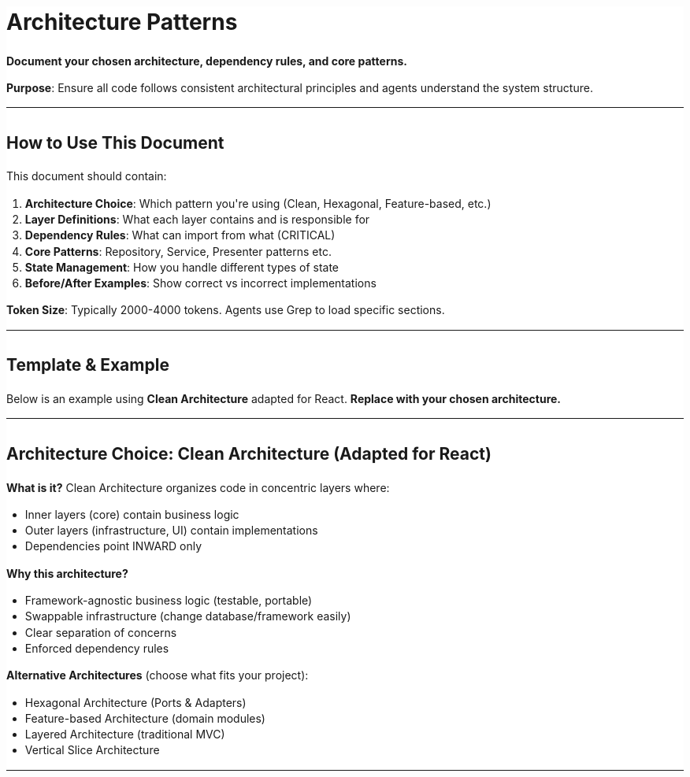 # Architecture Patterns

**Document your chosen architecture, dependency rules, and core patterns.**

**Purpose**: Ensure all code follows consistent architectural principles and agents understand the system structure.

---

## How to Use This Document

This document should contain:

1. **Architecture Choice**: Which pattern you're using (Clean, Hexagonal, Feature-based, etc.)
2. **Layer Definitions**: What each layer contains and is responsible for
3. **Dependency Rules**: What can import from what (CRITICAL)
4. **Core Patterns**: Repository, Service, Presenter patterns etc.
5. **State Management**: How you handle different types of state
6. **Before/After Examples**: Show correct vs incorrect implementations

**Token Size**: Typically 2000-4000 tokens. Agents use Grep to load specific sections.

---

## Template & Example

Below is an example using **Clean Architecture** adapted for React. **Replace with your chosen architecture.**

---

## Architecture Choice: Clean Architecture (Adapted for React)

**What is it?**
Clean Architecture organizes code in concentric layers where:
- Inner layers (core) contain business logic
- Outer layers (infrastructure, UI) contain implementations
- Dependencies point INWARD only

**Why this architecture?**
- Framework-agnostic business logic (testable, portable)
- Swappable infrastructure (change database/framework easily)
- Clear separation of concerns
- Enforced dependency rules

**Alternative Architectures** (choose what fits your project):
- Hexagonal Architecture (Ports & Adapters)
- Feature-based Architecture (domain modules)
- Layered Architecture (traditional MVC)
- Vertical Slice Architecture

---
